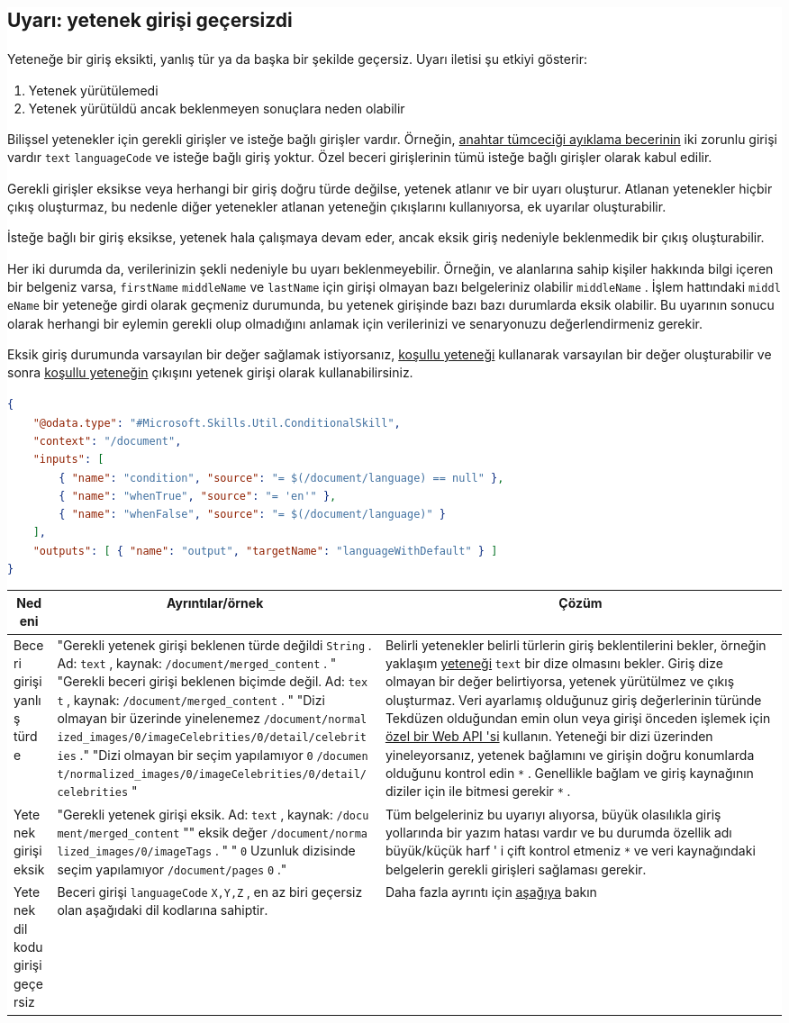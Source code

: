<a name="could-not-execute-skill-because-a-skill-input-was-invalid"></a>

## <a name="warning-skill-input-was-invalid"></a>Uyarı: yetenek girişi geçersizdi
Yeteneğe bir giriş eksikti, yanlış tür ya da başka bir şekilde geçersiz. Uyarı iletisi şu etkiyi gösterir:
1) Yetenek yürütülemedi
2) Yetenek yürütüldü ancak beklenmeyen sonuçlara neden olabilir

Bilişsel yetenekler için gerekli girişler ve isteğe bağlı girişler vardır. Örneğin, [anahtar tümceciği ayıklama becerinin](cognitive-search-skill-keyphrases.md) iki zorunlu girişi vardır `text` `languageCode` ve isteğe bağlı giriş yoktur. Özel beceri girişlerinin tümü isteğe bağlı girişler olarak kabul edilir.

Gerekli girişler eksikse veya herhangi bir giriş doğru türde değilse, yetenek atlanır ve bir uyarı oluşturur. Atlanan yetenekler hiçbir çıkış oluşturmaz, bu nedenle diğer yetenekler atlanan yeteneğin çıkışlarını kullanıyorsa, ek uyarılar oluşturabilir.

İsteğe bağlı bir giriş eksikse, yetenek hala çalışmaya devam eder, ancak eksik giriş nedeniyle beklenmedik bir çıkış oluşturabilir.

Her iki durumda da, verilerinizin şekli nedeniyle bu uyarı beklenmeyebilir. Örneğin, ve alanlarına sahip kişiler hakkında bilgi içeren bir belgeniz varsa, `firstName` `middleName` ve `lastName` için girişi olmayan bazı belgeleriniz olabilir `middleName` . İşlem hattındaki `middleName` bir yeteneğe girdi olarak geçmeniz durumunda, bu yetenek girişinde bazı bazı durumlarda eksik olabilir. Bu uyarının sonucu olarak herhangi bir eylemin gerekli olup olmadığını anlamak için verilerinizi ve senaryonuzu değerlendirmeniz gerekir.

Eksik giriş durumunda varsayılan bir değer sağlamak istiyorsanız, [koşullu yeteneği](cognitive-search-skill-conditional.md) kullanarak varsayılan bir değer oluşturabilir ve sonra [koşullu yeteneğin](cognitive-search-skill-conditional.md) çıkışını yetenek girişi olarak kullanabilirsiniz.


```json
{
    "@odata.type": "#Microsoft.Skills.Util.ConditionalSkill",
    "context": "/document",
    "inputs": [
        { "name": "condition", "source": "= $(/document/language) == null" },
        { "name": "whenTrue", "source": "= 'en'" },
        { "name": "whenFalse", "source": "= $(/document/language)" }
    ],
    "outputs": [ { "name": "output", "targetName": "languageWithDefault" } ]
}
```

| Nedeni | Ayrıntılar/örnek | Çözüm |
| --- | --- | --- |
| Beceri girişi yanlış türde | "Gerekli yetenek girişi beklenen türde değildi `String` . Ad: `text` , kaynak: `/document/merged_content` . "  "Gerekli beceri girişi beklenen biçimde değil. Ad: `text` , kaynak: `/document/merged_content` . "  "Dizi olmayan bir üzerinde yinelenemez `/document/normalized_images/0/imageCelebrities/0/detail/celebrities` ."  "Dizi olmayan bir seçim yapılamıyor `0` `/document/normalized_images/0/imageCelebrities/0/detail/celebrities` " | Belirli yetenekler belirli türlerin giriş beklentilerini bekler, örneğin yaklaşım [yeteneği](cognitive-search-skill-sentiment.md) `text` bir dize olmasını bekler. Giriş dize olmayan bir değer belirtiyorsa, yetenek yürütülmez ve çıkış oluşturmaz. Veri ayarlamış olduğunuz giriş değerlerinin türünde Tekdüzen olduğundan emin olun veya girişi önceden işlemek için [özel bir Web API 'si](cognitive-search-custom-skill-web-api.md) kullanın. Yeteneği bir dizi üzerinden yineleyorsanız, yetenek bağlamını ve girişin doğru konumlarda olduğunu kontrol edin `*` . Genellikle bağlam ve giriş kaynağının diziler için ile bitmesi gerekir `*` . |
| Yetenek girişi eksik | "Gerekli yetenek girişi eksik. Ad: `text` , kaynak: `/document/merged_content` "" eksik değer `/document/normalized_images/0/imageTags` . "  " `0` Uzunluk dizisinde seçim yapılamıyor `/document/pages` `0` ." | Tüm belgeleriniz bu uyarıyı alıyorsa, büyük olasılıkla giriş yollarında bir yazım hatası vardır ve bu durumda özellik adı büyük/küçük harf ' i çift kontrol etmeniz `*` ve veri kaynağındaki belgelerin gerekli girişleri sağlaması gerekir. |
| Yetenek dil kodu girişi geçersiz | Beceri girişi `languageCode` `X,Y,Z` , en az biri geçersiz olan aşağıdaki dil kodlarına sahiptir. | Daha fazla ayrıntı için [aşağıya](cognitive-search-common-errors-warnings.md#skill-input-languagecode-has-the-following-language-codes-xyz-at-least-one-of-which-is-invalid) bakın |

<a name="skill-input-languagecode-has-the-following-language-codes-xyz-at-least-one-of-which-is-invalid"></a>
